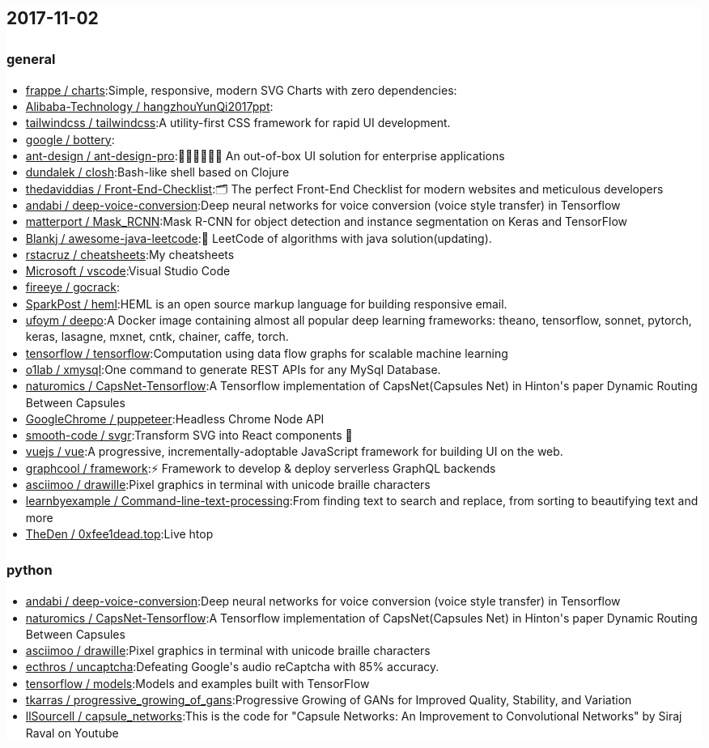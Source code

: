## 2017-11-02

### general
* [frappe / charts](https://github.com/frappe/charts):Simple, responsive, modern SVG Charts with zero dependencies:
* [Alibaba-Technology / hangzhouYunQi2017ppt](https://github.com/Alibaba-Technology/hangzhouYunQi2017ppt):
* [tailwindcss / tailwindcss](https://github.com/tailwindcss/tailwindcss):A utility-first CSS framework for rapid UI development.
* [google / bottery](https://github.com/google/bottery):
* [ant-design / ant-design-pro](https://github.com/ant-design/ant-design-pro):👨🏻‍💻👩🏻‍💻 An out-of-box UI solution for enterprise applications
* [dundalek / closh](https://github.com/dundalek/closh):Bash-like shell based on Clojure
* [thedaviddias / Front-End-Checklist](https://github.com/thedaviddias/Front-End-Checklist):🗂 The perfect Front-End Checklist for modern websites and meticulous developers
* [andabi / deep-voice-conversion](https://github.com/andabi/deep-voice-conversion):Deep neural networks for voice conversion (voice style transfer) in Tensorflow
* [matterport / Mask_RCNN](https://github.com/matterport/Mask_RCNN):Mask R-CNN for object detection and instance segmentation on Keras and TensorFlow
* [Blankj / awesome-java-leetcode](https://github.com/Blankj/awesome-java-leetcode):👑 LeetCode of algorithms with java solution(updating).
* [rstacruz / cheatsheets](https://github.com/rstacruz/cheatsheets):My cheatsheets
* [Microsoft / vscode](https://github.com/Microsoft/vscode):Visual Studio Code
* [fireeye / gocrack](https://github.com/fireeye/gocrack):
* [SparkPost / heml](https://github.com/SparkPost/heml):HEML is an open source markup language for building responsive email.
* [ufoym / deepo](https://github.com/ufoym/deepo):A Docker image containing almost all popular deep learning frameworks: theano, tensorflow, sonnet, pytorch, keras, lasagne, mxnet, cntk, chainer, caffe, torch.
* [tensorflow / tensorflow](https://github.com/tensorflow/tensorflow):Computation using data flow graphs for scalable machine learning
* [o1lab / xmysql](https://github.com/o1lab/xmysql):One command to generate REST APIs for any MySql Database.
* [naturomics / CapsNet-Tensorflow](https://github.com/naturomics/CapsNet-Tensorflow):A Tensorflow implementation of CapsNet(Capsules Net) in Hinton's paper Dynamic Routing Between Capsules
* [GoogleChrome / puppeteer](https://github.com/GoogleChrome/puppeteer):Headless Chrome Node API
* [smooth-code / svgr](https://github.com/smooth-code/svgr):Transform SVG into React components 🦁
* [vuejs / vue](https://github.com/vuejs/vue):A progressive, incrementally-adoptable JavaScript framework for building UI on the web.
* [graphcool / framework](https://github.com/graphcool/framework):⚡️ Framework to develop & deploy serverless GraphQL backends
* [asciimoo / drawille](https://github.com/asciimoo/drawille):Pixel graphics in terminal with unicode braille characters
* [learnbyexample / Command-line-text-processing](https://github.com/learnbyexample/Command-line-text-processing):From finding text to search and replace, from sorting to beautifying text and more
* [TheDen / 0xfee1dead.top](https://github.com/TheDen/0xfee1dead.top):Live htop

### python
* [andabi / deep-voice-conversion](https://github.com/andabi/deep-voice-conversion):Deep neural networks for voice conversion (voice style transfer) in Tensorflow
* [naturomics / CapsNet-Tensorflow](https://github.com/naturomics/CapsNet-Tensorflow):A Tensorflow implementation of CapsNet(Capsules Net) in Hinton's paper Dynamic Routing Between Capsules
* [asciimoo / drawille](https://github.com/asciimoo/drawille):Pixel graphics in terminal with unicode braille characters
* [ecthros / uncaptcha](https://github.com/ecthros/uncaptcha):Defeating Google's audio reCaptcha with 85% accuracy.
* [tensorflow / models](https://github.com/tensorflow/models):Models and examples built with TensorFlow
* [tkarras / progressive_growing_of_gans](https://github.com/tkarras/progressive_growing_of_gans):Progressive Growing of GANs for Improved Quality, Stability, and Variation
* [llSourcell / capsule_networks](https://github.com/llSourcell/capsule_networks):This is the code for "Capsule Networks: An Improvement to Convolutional Networks" by Siraj Raval on Youtube